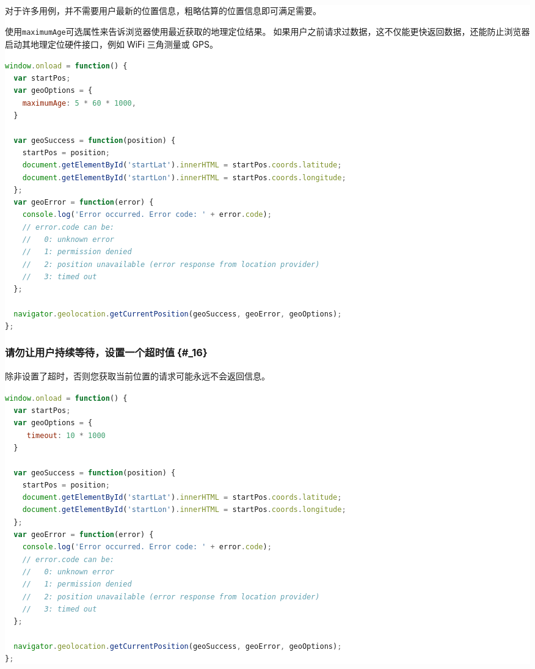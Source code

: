 对于许多用例，并不需要用户最新的位置信息，粗略估算的位置信息即可满足需要。

使用`maximumAge`可选属性来告诉浏览器使用最近获取的地理定位结果。 如果用户之前请求过数据，这不仅能更快返回数据，还能防止浏览器启动其地理定位硬件接口，例如 WiFi 三角测量或 GPS。

```js
window.onload = function() {
  var startPos;
  var geoOptions = {
    maximumAge: 5 * 60 * 1000,
  }

  var geoSuccess = function(position) {
    startPos = position;
    document.getElementById('startLat').innerHTML = startPos.coords.latitude;
    document.getElementById('startLon').innerHTML = startPos.coords.longitude;
  };
  var geoError = function(error) {
    console.log('Error occurred. Error code: ' + error.code);
    // error.code can be:
    //   0: unknown error
    //   1: permission denied
    //   2: position unavailable (error response from location provider)
    //   3: timed out
  };

  navigator.geolocation.getCurrentPosition(geoSuccess, geoError, geoOptions);
};
```

### 请勿让用户持续等待，设置一个超时值 {#_16}

除非设置了超时，否则您获取当前位置的请求可能永远不会返回信息。

```js
window.onload = function() {
  var startPos;
  var geoOptions = {
     timeout: 10 * 1000
  }

  var geoSuccess = function(position) {
    startPos = position;
    document.getElementById('startLat').innerHTML = startPos.coords.latitude;
    document.getElementById('startLon').innerHTML = startPos.coords.longitude;
  };
  var geoError = function(error) {
    console.log('Error occurred. Error code: ' + error.code);
    // error.code can be:
    //   0: unknown error
    //   1: permission denied
    //   2: position unavailable (error response from location provider)
    //   3: timed out
  };

  navigator.geolocation.getCurrentPosition(geoSuccess, geoError, geoOptions);
};
```
